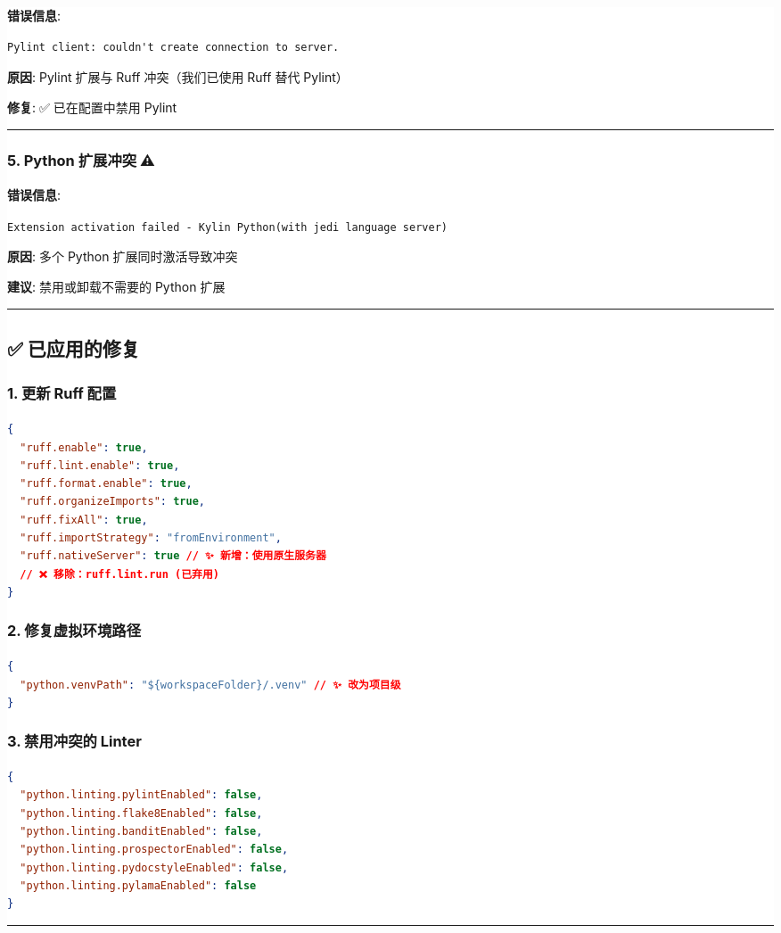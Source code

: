 **错误信息**:

```
Pylint client: couldn't create connection to server.
```

**原因**: Pylint 扩展与 Ruff 冲突（我们已使用 Ruff 替代 Pylint）

**修复**: ✅ 已在配置中禁用 Pylint

---

### 5. Python 扩展冲突 ⚠️

**错误信息**:

```
Extension activation failed - Kylin Python(with jedi language server)
```

**原因**: 多个 Python 扩展同时激活导致冲突

**建议**: 禁用或卸载不需要的 Python 扩展

---

## ✅ 已应用的修复

### 1. 更新 Ruff 配置

```json
{
  "ruff.enable": true,
  "ruff.lint.enable": true,
  "ruff.format.enable": true,
  "ruff.organizeImports": true,
  "ruff.fixAll": true,
  "ruff.importStrategy": "fromEnvironment",
  "ruff.nativeServer": true // ✨ 新增：使用原生服务器
  // ❌ 移除：ruff.lint.run (已弃用)
}
```

### 2. 修复虚拟环境路径

```json
{
  "python.venvPath": "${workspaceFolder}/.venv" // ✨ 改为项目级
}
```

### 3. 禁用冲突的 Linter

```json
{
  "python.linting.pylintEnabled": false,
  "python.linting.flake8Enabled": false,
  "python.linting.banditEnabled": false,
  "python.linting.prospectorEnabled": false,
  "python.linting.pydocstyleEnabled": false,
  "python.linting.pylamaEnabled": false
}
```

---
